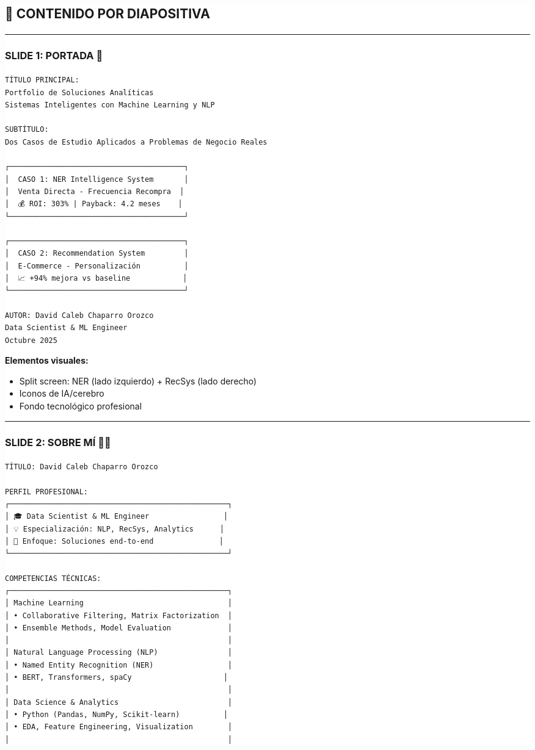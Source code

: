 ## 📑 CONTENIDO POR DIAPOSITIVA

---

### SLIDE 1: PORTADA 🎪

```
TÍTULO PRINCIPAL:
Portfolio de Soluciones Analíticas
Sistemas Inteligentes con Machine Learning y NLP

SUBTÍTULO:
Dos Casos de Estudio Aplicados a Problemas de Negocio Reales

┌────────────────────────────────────────┐
│  CASO 1: NER Intelligence System       │
│  Venta Directa - Frecuencia Recompra  │
│  💰 ROI: 303% | Payback: 4.2 meses    │
└────────────────────────────────────────┘

┌────────────────────────────────────────┐
│  CASO 2: Recommendation System         │
│  E-Commerce - Personalización          │
│  📈 +94% mejora vs baseline            │
└────────────────────────────────────────┘

AUTOR: David Caleb Chaparro Orozco
Data Scientist & ML Engineer
Octubre 2025
```

**Elementos visuales:**
- Split screen: NER (lado izquierdo) + RecSys (lado derecho)
- Iconos de IA/cerebro
- Fondo tecnológico profesional

---

### SLIDE 2: SOBRE MÍ 👨‍💻

```
TÍTULO: David Caleb Chaparro Orozco

PERFIL PROFESIONAL:
┌──────────────────────────────────────────────────┐
│ 🎓 Data Scientist & ML Engineer                 │
│ 💡 Especialización: NLP, RecSys, Analytics      │
│ 🚀 Enfoque: Soluciones end-to-end               │
└──────────────────────────────────────────────────┘

COMPETENCIAS TÉCNICAS:
┌──────────────────────────────────────────────────┐
│ Machine Learning                                 │
│ • Collaborative Filtering, Matrix Factorization  │
│ • Ensemble Methods, Model Evaluation             │
│                                                  │
│ Natural Language Processing (NLP)                │
│ • Named Entity Recognition (NER)                 │
│ • BERT, Transformers, spaCy                     │
│                                                  │
│ Data Science & Analytics                         │
│ • Python (Pandas, NumPy, Scikit-learn)          │
│ • EDA, Feature Engineering, Visualization        │
│                                                  │
```